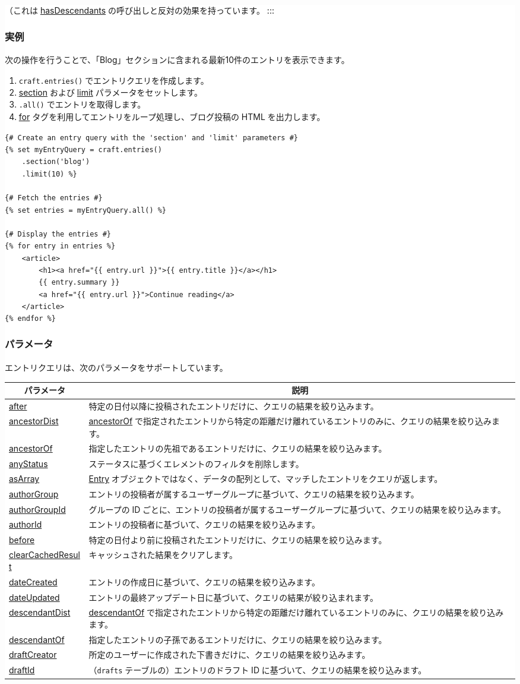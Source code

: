 （これは [hasDescendants](#hasdescendants) の呼び出しと反対の効果を持っています。
:::

### 実例

次の操作を行うことで、「Blog」セクションに含まれる最新10件のエントリを表示できます。

1. `craft.entries()` でエントリクエリを作成します。
2. [section](#section) および [limit](#limit) パラメータをセットします。
3. `.all()` でエントリを取得します。
4. [for](https://twig.symfony.com/doc/2.x/tags/for.html) タグを利用してエントリをループ処理し、ブログ投稿の HTML を出力します。

```twig
{# Create an entry query with the 'section' and 'limit' parameters #}
{% set myEntryQuery = craft.entries()
    .section('blog')
    .limit(10) %}

{# Fetch the entries #}
{% set entries = myEntryQuery.all() %}

{# Display the entries #}
{% for entry in entries %}
    <article>
        <h1><a href="{{ entry.url }}">{{ entry.title }}</a></h1>
        {{ entry.summary }}
        <a href="{{ entry.url }}">Continue reading</a>
    </article>
{% endfor %}
```

### パラメータ

エントリクエリは、次のパラメータをサポートしています。



| パラメータ                                     | 説明                                                                                                                                                                                                                 |
| ----------------------------------------- | ------------------------------------------------------------------------------------------------------------------------------------------------------------------------------------------------------------------ |
| [after](#after)                           | 特定の日付以降に投稿されたエントリだけに、クエリの結果を絞り込みます。                                                                                                                                                                                |
| [ancestorDist](#ancestordist)             | [ancestorOf](#ancestorof) で指定されたエントリから特定の距離だけ離れているエントリのみに、クエリの結果を絞り込みます。                                                                                                                                           |
| [ancestorOf](#ancestorof)                 | 指定したエントリの先祖であるエントリだけに、クエリの結果を絞り込みます。                                                                                                                                                                               |
| [anyStatus](#anystatus)                   | ステータスに基づくエレメントのフィルタを削除します。                                                                                                                                                                                         |
| [asArray](#asarray)                       | [Entry](craft3:craft\elements\Entry) オブジェクトではなく、データの配列として、マッチしたエントリをクエリが返します。                                                                                                                                    |
| [authorGroup](#authorgroup)               | エントリの投稿者が属するユーザーグループに基づいて、クエリの結果を絞り込みます。                                                                                                                                                                           |
| [authorGroupId](#authorgroupid)           | グループの ID ごとに、エントリの投稿者が属するユーザーグループに基づいて、クエリの結果を絞り込みます。                                                                                                                                                              |
| [authorId](#authorid)                     | エントリの投稿者に基づいて、クエリの結果を絞り込みます。                                                                                                                                                                                       |
| [before](#before)                         | 特定の日付より前に投稿されたエントリだけに、クエリの結果を絞り込みます。                                                                                                                                                                               |
| [clearCachedResult](#clearcachedresult)   | キャッシュされた結果をクリアします。                                                                                                                                                                                                 |
| [dateCreated](#datecreated)               | エントリの作成日に基づいて、クエリの結果を絞り込みます。                                                                                                                                                                                       |
| [dateUpdated](#dateupdated)               | エントリの最終アップデート日に基づいて、クエリの結果が絞り込まれます。                                                                                                                                                                                |
| [descendantDist](#descendantdist)         | [descendantOf](#descendantof) で指定されたエントリから特定の距離だけ離れているエントリのみに、クエリの結果を絞り込みます。                                                                                                                                       |
| [descendantOf](#descendantof)             | 指定したエントリの子孫であるエントリだけに、クエリの結果を絞り込みます。                                                                                                                                                                               |
| [draftCreator](#draftcreator)             | 所定のユーザーに作成された下書きだけに、クエリの結果を絞り込みます。                                                                                                                                                                                 |
| [draftId](#draftid)                       | （`drafts` テーブルの）エントリのドラフト ID に基づいて、クエリの結果を絞り込みます。                                                                                                                                                                  |